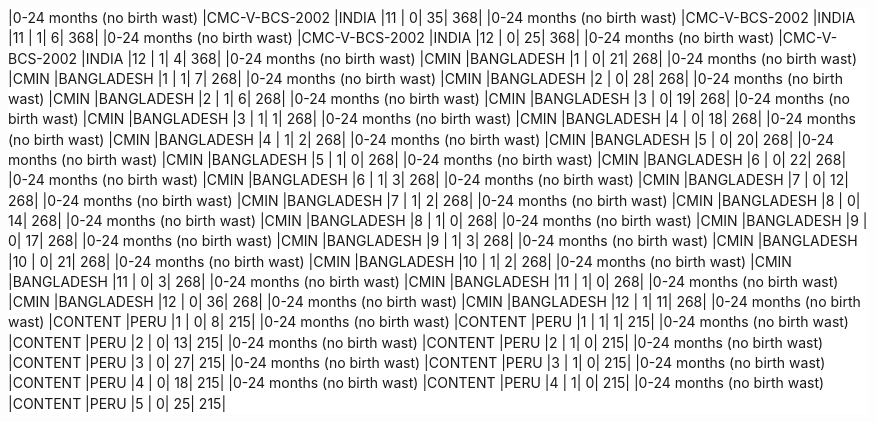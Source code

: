 |0-24 months (no birth wast) |CMC-V-BCS-2002 |INDIA                        |11    |            0|     35|   368|
|0-24 months (no birth wast) |CMC-V-BCS-2002 |INDIA                        |11    |            1|      6|   368|
|0-24 months (no birth wast) |CMC-V-BCS-2002 |INDIA                        |12    |            0|     25|   368|
|0-24 months (no birth wast) |CMC-V-BCS-2002 |INDIA                        |12    |            1|      4|   368|
|0-24 months (no birth wast) |CMIN           |BANGLADESH                   |1     |            0|     21|   268|
|0-24 months (no birth wast) |CMIN           |BANGLADESH                   |1     |            1|      7|   268|
|0-24 months (no birth wast) |CMIN           |BANGLADESH                   |2     |            0|     28|   268|
|0-24 months (no birth wast) |CMIN           |BANGLADESH                   |2     |            1|      6|   268|
|0-24 months (no birth wast) |CMIN           |BANGLADESH                   |3     |            0|     19|   268|
|0-24 months (no birth wast) |CMIN           |BANGLADESH                   |3     |            1|      1|   268|
|0-24 months (no birth wast) |CMIN           |BANGLADESH                   |4     |            0|     18|   268|
|0-24 months (no birth wast) |CMIN           |BANGLADESH                   |4     |            1|      2|   268|
|0-24 months (no birth wast) |CMIN           |BANGLADESH                   |5     |            0|     20|   268|
|0-24 months (no birth wast) |CMIN           |BANGLADESH                   |5     |            1|      0|   268|
|0-24 months (no birth wast) |CMIN           |BANGLADESH                   |6     |            0|     22|   268|
|0-24 months (no birth wast) |CMIN           |BANGLADESH                   |6     |            1|      3|   268|
|0-24 months (no birth wast) |CMIN           |BANGLADESH                   |7     |            0|     12|   268|
|0-24 months (no birth wast) |CMIN           |BANGLADESH                   |7     |            1|      2|   268|
|0-24 months (no birth wast) |CMIN           |BANGLADESH                   |8     |            0|     14|   268|
|0-24 months (no birth wast) |CMIN           |BANGLADESH                   |8     |            1|      0|   268|
|0-24 months (no birth wast) |CMIN           |BANGLADESH                   |9     |            0|     17|   268|
|0-24 months (no birth wast) |CMIN           |BANGLADESH                   |9     |            1|      3|   268|
|0-24 months (no birth wast) |CMIN           |BANGLADESH                   |10    |            0|     21|   268|
|0-24 months (no birth wast) |CMIN           |BANGLADESH                   |10    |            1|      2|   268|
|0-24 months (no birth wast) |CMIN           |BANGLADESH                   |11    |            0|      3|   268|
|0-24 months (no birth wast) |CMIN           |BANGLADESH                   |11    |            1|      0|   268|
|0-24 months (no birth wast) |CMIN           |BANGLADESH                   |12    |            0|     36|   268|
|0-24 months (no birth wast) |CMIN           |BANGLADESH                   |12    |            1|     11|   268|
|0-24 months (no birth wast) |CONTENT        |PERU                         |1     |            0|      8|   215|
|0-24 months (no birth wast) |CONTENT        |PERU                         |1     |            1|      1|   215|
|0-24 months (no birth wast) |CONTENT        |PERU                         |2     |            0|     13|   215|
|0-24 months (no birth wast) |CONTENT        |PERU                         |2     |            1|      0|   215|
|0-24 months (no birth wast) |CONTENT        |PERU                         |3     |            0|     27|   215|
|0-24 months (no birth wast) |CONTENT        |PERU                         |3     |            1|      0|   215|
|0-24 months (no birth wast) |CONTENT        |PERU                         |4     |            0|     18|   215|
|0-24 months (no birth wast) |CONTENT        |PERU                         |4     |            1|      0|   215|
|0-24 months (no birth wast) |CONTENT        |PERU                         |5     |            0|     25|   215|